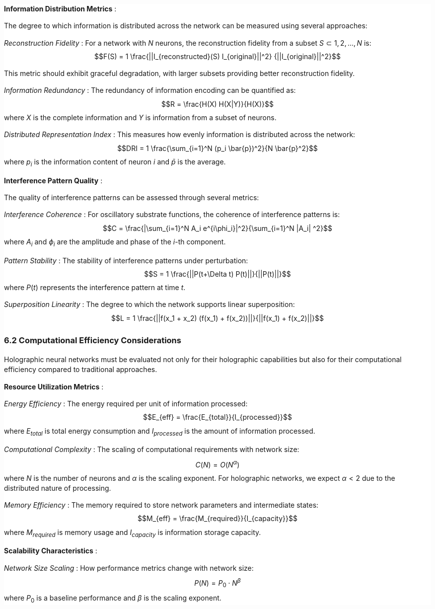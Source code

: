 **Information Distribution Metrics** : 


The degree to which information is distributed across the network can be measured using several approaches: 

_Reconstruction Fidelity_ : For a network with $N$ neurons, the reconstruction fidelity from a subset $S \subset {1,2,...,N}$ is: $$F(S) = 1 \frac{||I_{reconstructed}(S) I_{original}||^2} {||I_{original}||^2}$$ 

This metric should exhibit graceful degradation, with larger subsets providing better reconstruction fidelity. 

_Information Redundancy_ : The redundancy of information encoding can be quantified as: $$R = \frac{H(X) H(X|Y)}{H(X)}$$ where $X$ is the complete information and $Y$ is information from a subset of neurons. 

_Distributed Representation Index_ : This measures how evenly information is distributed across the network: $$DRI = 1 \frac{\sum_{i=1}^N (p_i \bar{p})^2}{N \bar{p}^2}$$ where $p_i$ is the information content of neuron $i$ and $\bar{p}$ is the average. 

**Interference Pattern Quality** : 

The quality of interference patterns can be assessed through several metrics: 

_Interference Coherence_ : For oscillatory substrate functions, the coherence of interference patterns is: $$C = \frac{|\sum_{i=1}^N A_i e^{i\phi_i}|^2}{\sum_{i=1}^N |A_i| ^2}$$ where $A_i$ and $\phi_i$ are the amplitude and phase of the $i$-th component. 

_Pattern Stability_ : The stability of interference patterns under perturbation: $$S = 1 \frac{||P(t+\Delta t) P(t)||}{||P(t)||}$$ where $P(t)$ represents the interference pattern at time $t$. 

_Superposition Linearity_ : The degree to which the network supports linear superposition: $$L = 1 \frac{||f(x_1 + x_2) (f(x_1) + f(x_2))||}{||f(x_1) + f(x_2)||}$$ 

### 6.2 Computational Efficiency Considerations 

Holographic neural networks must be evaluated not only for their holographic capabilities but also for their computational efficiency compared to traditional approaches. 

**Resource Utilization Metrics** : 

_Energy Efficiency_ : The energy required per unit of information processed: $$E_{eff} = \frac{E_{total}}{I_{processed}}$$ where $E_{total}$ is total energy consumption and $I_{processed}$ is the amount of information processed. 


_Computational Complexity_ : The scaling of computational requirements with network size: $$C(N) = O(N^\alpha)$$ where $N$ is the number of neurons and $\alpha$ is the scaling exponent. For holographic networks, we expect $\alpha < 2$ due to the distributed nature of processing. 

_Memory Efficiency_ : The memory required to store network parameters and intermediate states: $$M_{eff} = \frac{M_{required}}{I_{capacity}}$$ where $M_{required}$ is memory usage and $I_{capacity}$ is information storage capacity. 

**Scalability Characteristics** : 

_Network Size Scaling_ : How performance metrics change with network size: $$P(N) = P_0 \cdot N^\beta$$ where $P_0$ is a baseline performance and $\beta$ is the scaling exponent. 
